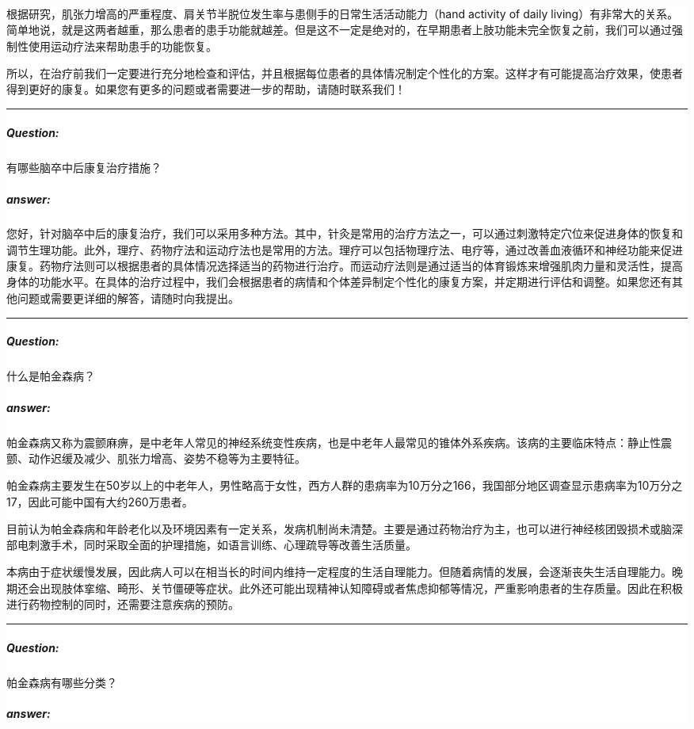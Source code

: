 根据研究，肌张力增高的严重程度、肩关节半脱位发生率与患侧手的日常生活活动能力（hand activity of daily living）有非常大的关系。简单地说，就是这两者越重，那么患者的患手功能就越差。但是这不一定是绝对的，在早期患者上肢功能未完全恢复之前，我们可以通过强制性使用运动疗法来帮助患手的功能恢复。

所以，在治疗前我们一定要进行充分地检查和评估，并且根据每位患者的具体情况制定个性化的方案。这样才有可能提高治疗效果，使患者得到更好的康复。如果您有更多的问题或者需要进一步的帮助，请随时联系我们！  

----------------

##### Question: 
有哪些脑卒中后康复治疗措施？
##### answer: 
您好，针对脑卒中后的康复治疗，我们可以采用多种方法。其中，针灸是常用的治疗方法之一，可以通过刺激特定穴位来促进身体的恢复和调节生理功能。此外，理疗、药物疗法和运动疗法也是常用的方法。理疗可以包括物理疗法、电疗等，通过改善血液循环和神经功能来促进康复。药物疗法则可以根据患者的具体情况选择适当的药物进行治疗。而运动疗法则是通过适当的体育锻炼来增强肌肉力量和灵活性，提高身体的功能水平。在具体的治疗过程中，我们会根据患者的病情和个体差异制定个性化的康复方案，并定期进行评估和调整。如果您还有其他问题或需要更详细的解答，请随时向我提出。  

----------------

##### Question: 
什么是帕金森病？
##### answer: 
帕金森病又称为震颤麻痹，是中老年人常见的神经系统变性疾病，也是中老年人最常见的锥体外系疾病。该病的主要临床特点：静止性震颤、动作迟缓及减少、肌张力增高、姿势不稳等为主要特征。

帕金森病主要发生在50岁以上的中老年人，男性略高于女性，西方人群的患病率为10万分之166，我国部分地区调查显示患病率为10万分之17，因此可能中国有大约260万患者。

目前认为帕金森病和年龄老化以及环境因素有一定关系，发病机制尚未清楚。主要是通过药物治疗为主，也可以进行神经核团毁损术或脑深部电刺激手术，同时采取全面的护理措施，如语言训练、心理疏导等改善生活质量。

本病由于症状缓慢发展，因此病人可以在相当长的时间内维持一定程度的生活自理能力。但随着病情的发展，会逐渐丧失生活自理能力。晚期还会出现肢体挛缩、畸形、关节僵硬等症状。此外还可能出现精神认知障碍或者焦虑抑郁等情况，严重影响患者的生存质量。因此在积极进行药物控制的同时，还需要注意疾病的预防。  

----------------

##### Question: 
帕金森病有哪些分类？
##### answer: 
